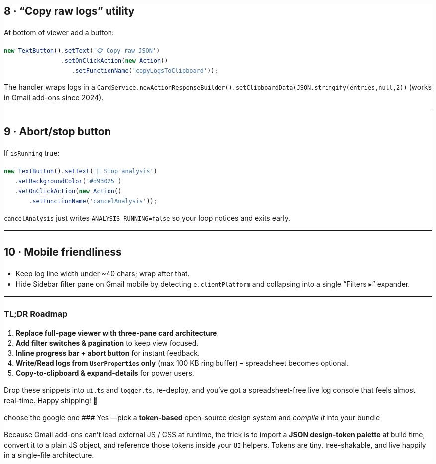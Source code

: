 ## 8 · “Copy raw logs” utility

At bottom of viewer add a button:

```ts
new TextButton().setText('📋 Copy raw JSON')
                .setOnClickAction(new Action()
                   .setFunctionName('copyLogsToClipboard'));
```

The handler wraps logs in a `CardService.newActionResponseBuilder().setClipboardData(JSON.stringify(entries,null,2))` (works in Gmail add-ons since 2024).

---

## 9 · Abort/stop button

If `isRunning` true:

```ts
new TextButton().setText('🛑 Stop analysis')
   .setBackgroundColor('#d93025')
   .setOnClickAction(new Action()
       .setFunctionName('cancelAnalysis'));
```

`cancelAnalysis` just writes `ANALYSIS_RUNNING=false` so your loop notices and exits early.

---

## 10 · Mobile friendliness

* Keep log line width under \~40 chars; wrap after that.
* Hide Sidebar filter pane on Gmail mobile by detecting `e.clientPlatform` and collapsing into a single “Filters ▸” expander.

---

### TL;DR Roadmap

1. **Replace full-page viewer with three-pane card architecture.**
2. **Add filter switches & pagination** to keep view focused.
3. **Inline progress bar + abort button** for instant feedback.
4. **Write/Read logs from `UserProperties` only** (max 100 KB ring buffer) – spreadsheet becomes optional.
5. **Copy-to-clipboard & expand-details** for power users.

Drop these snippets into `ui.ts` and `logger.ts`, re-deploy, and you’ve got a spreadsheet-free live log console that feels almost real-time. Happy shipping! 🎉
>>>>

choose the google one ### Yes —pick a **token-based** open-source design system and *compile it* into your bundle

Because Gmail add-ons can’t load external JS / CSS at runtime, the trick is to import a **JSON design-token palette** at build time, convert it to a plain JS object, and reference those tokens inside your `UI` helpers. Tokens are tiny, tree-shakable, and live happily in a single-file architecture.
